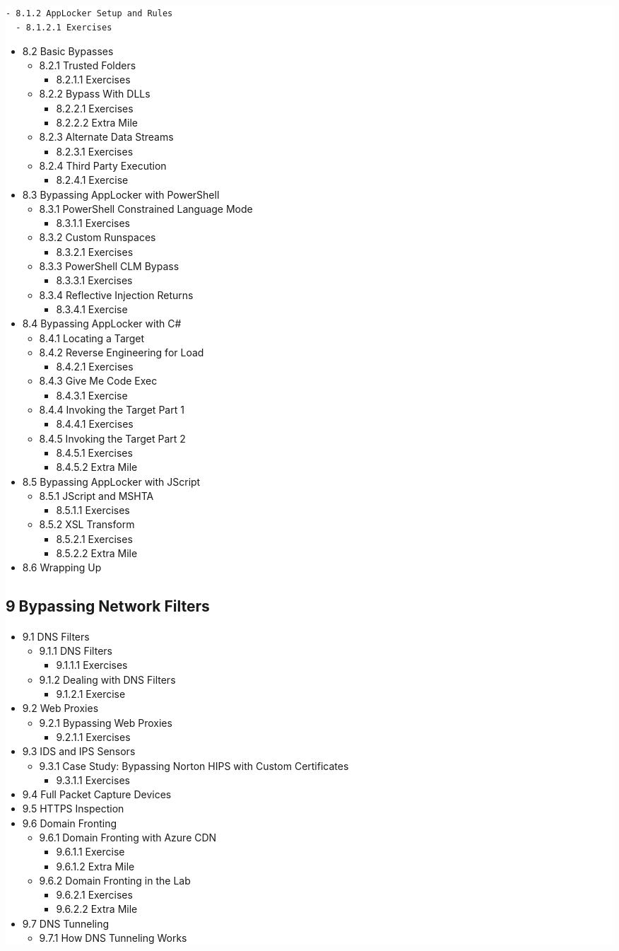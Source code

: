     - 8.1.2 AppLocker Setup and Rules
      - 8.1.2.1 Exercises
  - 8.2 Basic Bypasses
    - 8.2.1 Trusted Folders
      - 8.2.1.1 Exercises
    - 8.2.2 Bypass With DLLs
      - 8.2.2.1 Exercises
      - 8.2.2.2 Extra Mile
    - 8.2.3 Alternate Data Streams
      - 8.2.3.1 Exercises
    - 8.2.4 Third Party Execution
      - 8.2.4.1 Exercise
  - 8.3 Bypassing AppLocker with PowerShell
    - 8.3.1 PowerShell Constrained Language Mode
      - 8.3.1.1 Exercises
    - 8.3.2 Custom Runspaces
      - 8.3.2.1 Exercises
    - 8.3.3 PowerShell CLM Bypass
      - 8.3.3.1 Exercises
    - 8.3.4 Reflective Injection Returns
      - 8.3.4.1 Exercise
  - 8.4 Bypassing AppLocker with C#
    - 8.4.1 Locating a Target
    - 8.4.2 Reverse Engineering for Load
      - 8.4.2.1 Exercises
    - 8.4.3 Give Me Code Exec
      - 8.4.3.1 Exercise
    - 8.4.4 Invoking the Target Part 1
      - 8.4.4.1 Exercises
    - 8.4.5 Invoking the Target Part 2
      - 8.4.5.1 Exercises
      - 8.4.5.2 Extra Mile
  - 8.5 Bypassing AppLocker with JScript
    - 8.5.1 JScript and MSHTA
      - 8.5.1.1 Exercises
    - 8.5.2 XSL Transform
      - 8.5.2.1 Exercises
      - 8.5.2.2 Extra Mile
  - 8.6 Wrapping Up
## 9 Bypassing Network Filters
  - 9.1 DNS Filters
    - 9.1.1 DNS Filters
      - 9.1.1.1 Exercises
    - 9.1.2 Dealing with DNS Filters
      - 9.1.2.1 Exercise
  - 9.2 Web Proxies
    - 9.2.1 Bypassing Web Proxies
      - 9.2.1.1 Exercises
  - 9.3 IDS and IPS Sensors
    - 9.3.1 Case Study: Bypassing Norton HIPS with Custom Certificates
      - 9.3.1.1 Exercises
  - 9.4 Full Packet Capture Devices
  - 9.5 HTTPS Inspection
  - 9.6 Domain Fronting
    - 9.6.1 Domain Fronting with Azure CDN
      - 9.6.1.1 Exercise
      - 9.6.1.2 Extra Mile
    - 9.6.2 Domain Fronting in the Lab
      - 9.6.2.1 Exercises
      - 9.6.2.2 Extra Mile
  - 9.7 DNS Tunneling
    - 9.7.1 How DNS Tunneling Works